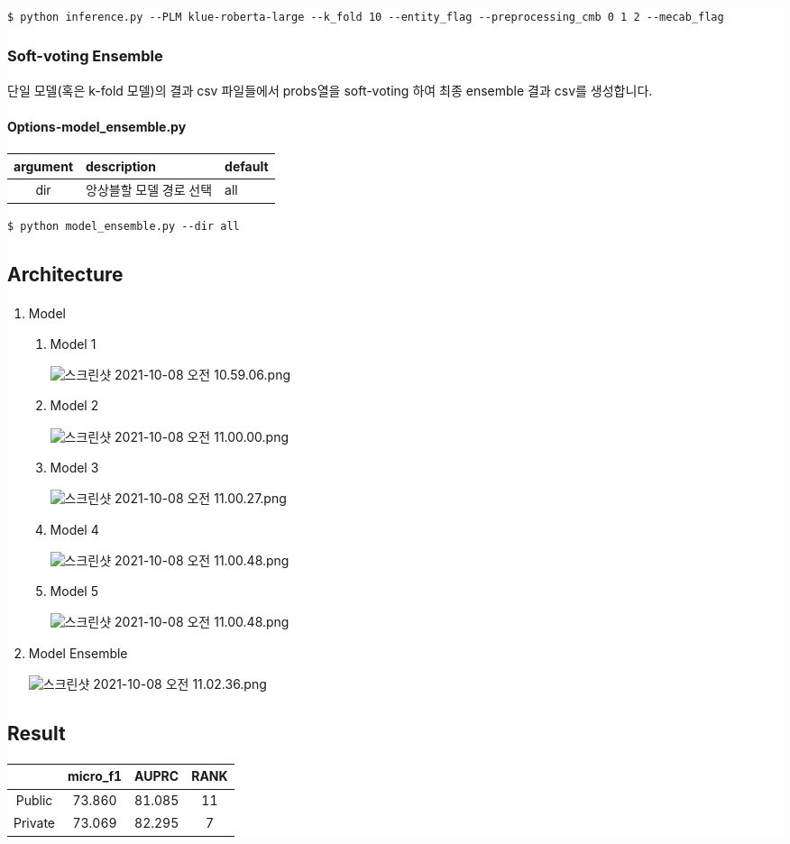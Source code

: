 ```
$ python inference.py --PLM klue-roberta-large --k_fold 10 --entity_flag --preprocessing_cmb 0 1 2 --mecab_flag
```

### Soft-voting Ensemble

단일 모델(혹은 k-fold 모델)의 결과 csv 파일들에서 probs열을 soft-voting 하여 최종 ensemble 결과 csv를 생성합니다.

#### Options-model_ensemble.py

| argument | description             | default |
| :------: | :---------------------- | :------ |
|   dir    | 앙상블할 모델 경로 선택 | all     |

```
$ python model_ensemble.py --dir all
```

## Architecture

1. Model

   1. Model 1

      ![스크린샷 2021-10-08 오전 10.59.06.png](./assets/model1.png)

   2. Model 2

      ![스크린샷 2021-10-08 오전 11.00.00.png](./assets/model2.png)

   3. Model 3

      ![스크린샷 2021-10-08 오전 11.00.27.png](./assets/model3.png)

   4. Model 4

      ![스크린샷 2021-10-08 오전 11.00.48.png](./assets/model4.png)

   5. Model 5

      ![스크린샷 2021-10-08 오전 11.00.48.png](./assets/model5.png)

1. Model Ensemble

   ![스크린샷 2021-10-08 오전 11.02.36.png](./assets/ensemble.png)

## Result

|         | micro_f1 | AUPRC  | RANK |
| :-----: | :------: | :----: | :--: |
| Public  |  73.860  | 81.085 |  11  |
| Private |  73.069  | 82.295 |  7   |
